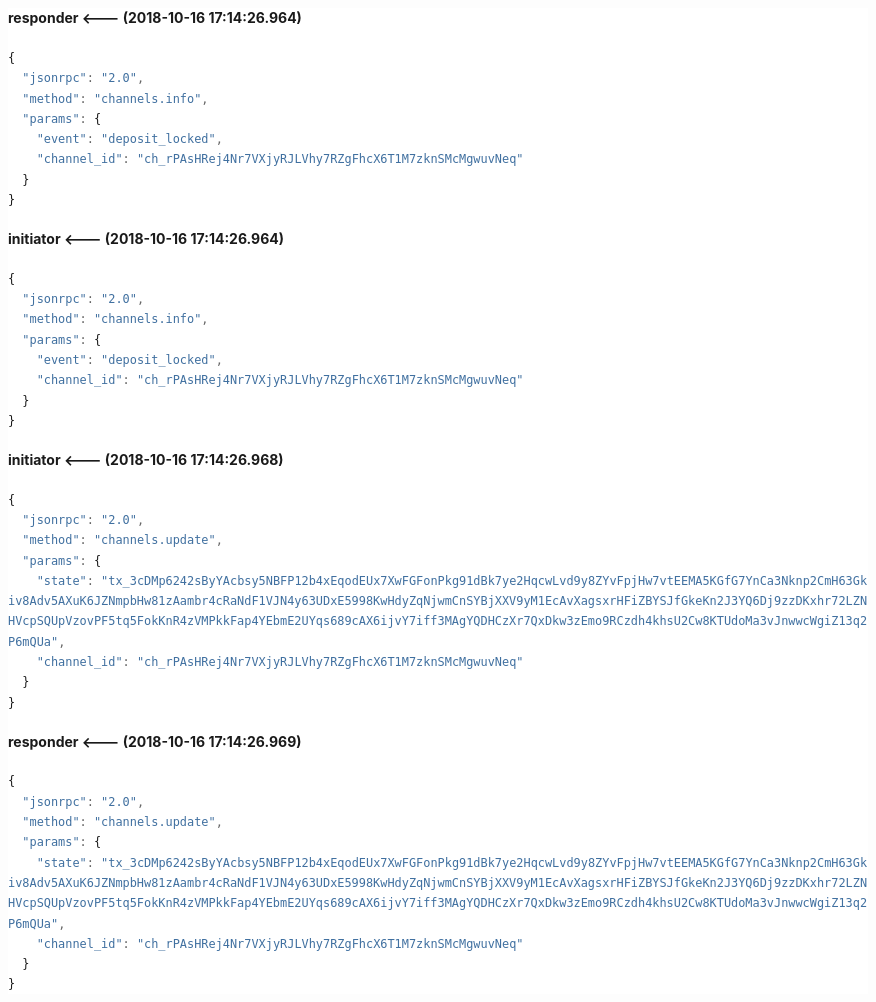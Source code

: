 #### responder <--- (2018-10-16 17:14:26.964)
```javascript
{
  "jsonrpc": "2.0",
  "method": "channels.info",
  "params": {
    "event": "deposit_locked",
    "channel_id": "ch_rPAsHRej4Nr7VXjyRJLVhy7RZgFhcX6T1M7zknSMcMgwuvNeq"
  }
}
```

#### initiator <--- (2018-10-16 17:14:26.964)
```javascript
{
  "jsonrpc": "2.0",
  "method": "channels.info",
  "params": {
    "event": "deposit_locked",
    "channel_id": "ch_rPAsHRej4Nr7VXjyRJLVhy7RZgFhcX6T1M7zknSMcMgwuvNeq"
  }
}
```

#### initiator <--- (2018-10-16 17:14:26.968)
```javascript
{
  "jsonrpc": "2.0",
  "method": "channels.update",
  "params": {
    "state": "tx_3cDMp6242sByYAcbsy5NBFP12b4xEqodEUx7XwFGFonPkg91dBk7ye2HqcwLvd9y8ZYvFpjHw7vtEEMA5KGfG7YnCa3Nknp2CmH63Gkiv8Adv5AXuK6JZNmpbHw81zAambr4cRaNdF1VJN4y63UDxE5998KwHdyZqNjwmCnSYBjXXV9yM1EcAvXagsxrHFiZBYSJfGkeKn2J3YQ6Dj9zzDKxhr72LZNHVcpSQUpVzovPF5tq5FokKnR4zVMPkkFap4YEbmE2UYqs689cAX6ijvY7iff3MAgYQDHCzXr7QxDkw3zEmo9RCzdh4khsU2Cw8KTUdoMa3vJnwwcWgiZ13q2P6mQUa",
    "channel_id": "ch_rPAsHRej4Nr7VXjyRJLVhy7RZgFhcX6T1M7zknSMcMgwuvNeq"
  }
}
```

#### responder <--- (2018-10-16 17:14:26.969)
```javascript
{
  "jsonrpc": "2.0",
  "method": "channels.update",
  "params": {
    "state": "tx_3cDMp6242sByYAcbsy5NBFP12b4xEqodEUx7XwFGFonPkg91dBk7ye2HqcwLvd9y8ZYvFpjHw7vtEEMA5KGfG7YnCa3Nknp2CmH63Gkiv8Adv5AXuK6JZNmpbHw81zAambr4cRaNdF1VJN4y63UDxE5998KwHdyZqNjwmCnSYBjXXV9yM1EcAvXagsxrHFiZBYSJfGkeKn2J3YQ6Dj9zzDKxhr72LZNHVcpSQUpVzovPF5tq5FokKnR4zVMPkkFap4YEbmE2UYqs689cAX6ijvY7iff3MAgYQDHCzXr7QxDkw3zEmo9RCzdh4khsU2Cw8KTUdoMa3vJnwwcWgiZ13q2P6mQUa",
    "channel_id": "ch_rPAsHRej4Nr7VXjyRJLVhy7RZgFhcX6T1M7zknSMcMgwuvNeq"
  }
}
```
